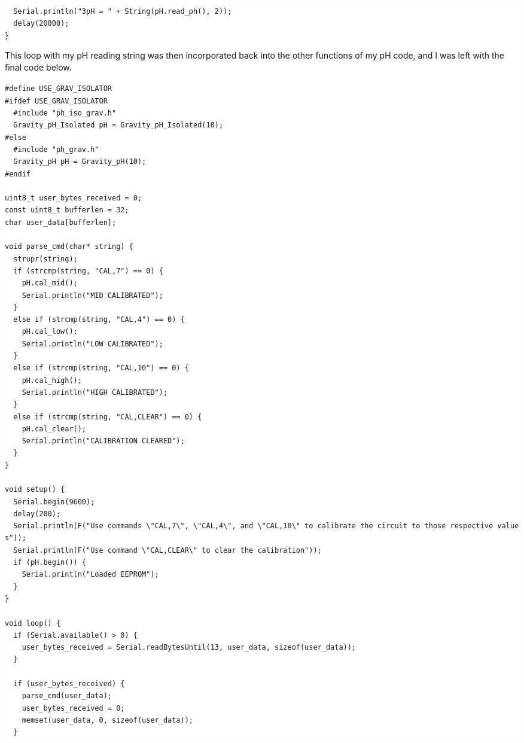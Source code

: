 ```
  Serial.println("3pH = " + String(pH.read_ph(), 2));                                                      
  delay(20000);
}
```

This loop with my pH reading string was then incorporated back into the other functions of my pH code, and I was left with the final code below.

```
#define USE_GRAV_ISOLATOR
#ifdef USE_GRAV_ISOLATOR
  #include "ph_iso_grav.h"       
  Gravity_pH_Isolated pH = Gravity_pH_Isolated(10);         
#else
  #include "ph_grav.h"             
  Gravity_pH pH = Gravity_pH(10);   
#endif
                
uint8_t user_bytes_received = 0;                
const uint8_t bufferlen = 32;                   
char user_data[bufferlen];                     

void parse_cmd(char* string) {                   
  strupr(string);                                
  if (strcmp(string, "CAL,7") == 0) {       
    pH.cal_mid();                                
    Serial.println("MID CALIBRATED");
  }
  else if (strcmp(string, "CAL,4") == 0) {            
    pH.cal_low();                                
    Serial.println("LOW CALIBRATED");
  }
  else if (strcmp(string, "CAL,10") == 0) {      
    pH.cal_high();                               
    Serial.println("HIGH CALIBRATED");
  }
  else if (strcmp(string, "CAL,CLEAR") == 0) { 
    pH.cal_clear();                              
    Serial.println("CALIBRATION CLEARED");
  }
}

void setup() {
  Serial.begin(9600);                            
  delay(200);
  Serial.println(F("Use commands \"CAL,7\", \"CAL,4\", and \"CAL,10\" to calibrate the circuit to those respective values"));
  Serial.println(F("Use command \"CAL,CLEAR\" to clear the calibration"));
  if (pH.begin()) {                                     
    Serial.println("Loaded EEPROM");
  }
}

void loop() {
  if (Serial.available() > 0) {                                                      
    user_bytes_received = Serial.readBytesUntil(13, user_data, sizeof(user_data));   
  }

  if (user_bytes_received) {                                                      
    parse_cmd(user_data);                                                          
    user_bytes_received = 0;                                                        
    memset(user_data, 0, sizeof(user_data));                                         
  }
```